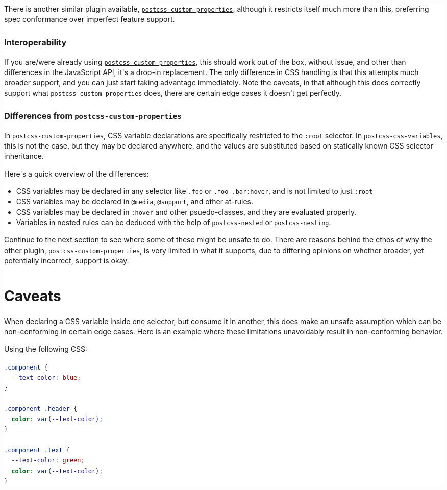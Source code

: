 There is another similar plugin available, [`postcss-custom-properties`](https://github.com/postcss/postcss-custom-properties), although it restricts itself much more than this, preferring spec conformance over imperfect feature support.

### Interoperability

If you are/were already using [`postcss-custom-properties`](https://github.com/postcss/postcss-custom-properties), this should work out of the box, without issue, and other than differences in the JavaScript API, it's a drop-in replacement. The only difference in CSS handling is that this attempts much broader support, and you can just start taking advantage immediately. Note the [caveats](#caveats), in that although this does correctly support what `postcss-custom-properties` does, there are certain edge cases it doesn't get perfectly.

### Differences from `postcss-custom-properties`

In [`postcss-custom-properties`](https://github.com/postcss/postcss-custom-properties), CSS variable declarations are specifically restricted to the `:root` selector. In `postcss-css-variables`, this is not the case, but they may be declared anywhere, and the values are substituted based on statically known CSS selector inheritance.

Here's a quick overview of the differences:

 - CSS variables may be declared in any selector like `.foo` or `.foo .bar:hover`, and is not limited to just `:root`
 - CSS variables may be declared in `@media`, `@support`, and other at-rules.
 - CSS variables may be declared in `:hover` and other psuedo-classes, and they are evaluated properly.
 - Variables in nested rules can be deduced with the help of [`postcss-nested`](https://github.com/postcss/postcss-nested) or [`postcss-nesting`](https://github.com/jonathantneal/postcss-nesting).

Continue to the next section to see where some of these might be unsafe to do. There are reasons behind the ethos of why the other plugin, `postcss-custom-properties`, is very limited in what it supports, due to differing opinions on whether broader, yet potentially incorrect, support is okay.


# Caveats

When declaring a CSS variable inside one selector, but consume it in another, this does make an unsafe assumption which can be non-conforming in certain edge cases. Here is an example where these limitations unavoidably result in non-conforming behavior.

Using the following CSS:

```css
.component {
  --text-color: blue;
}

.component .header {
  color: var(--text-color);
}

.component .text {
  --text-color: green;
  color: var(--text-color);
}
```
   